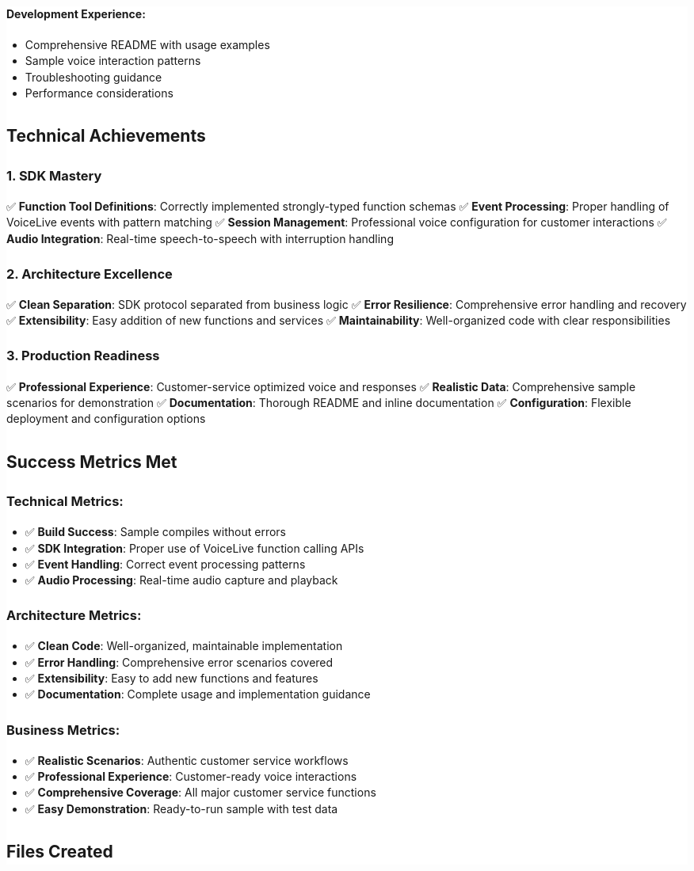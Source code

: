 #### Development Experience:
- Comprehensive README with usage examples
- Sample voice interaction patterns
- Troubleshooting guidance
- Performance considerations

## Technical Achievements

### 1. SDK Mastery
✅ **Function Tool Definitions**: Correctly implemented strongly-typed function schemas
✅ **Event Processing**: Proper handling of VoiceLive events with pattern matching
✅ **Session Management**: Professional voice configuration for customer interactions
✅ **Audio Integration**: Real-time speech-to-speech with interruption handling

### 2. Architecture Excellence
✅ **Clean Separation**: SDK protocol separated from business logic
✅ **Error Resilience**: Comprehensive error handling and recovery
✅ **Extensibility**: Easy addition of new functions and services
✅ **Maintainability**: Well-organized code with clear responsibilities

### 3. Production Readiness
✅ **Professional Experience**: Customer-service optimized voice and responses
✅ **Realistic Data**: Comprehensive sample scenarios for demonstration
✅ **Documentation**: Thorough README and inline documentation
✅ **Configuration**: Flexible deployment and configuration options

## Success Metrics Met

### Technical Metrics:
- ✅ **Build Success**: Sample compiles without errors
- ✅ **SDK Integration**: Proper use of VoiceLive function calling APIs
- ✅ **Event Handling**: Correct event processing patterns
- ✅ **Audio Processing**: Real-time audio capture and playback

### Architecture Metrics:
- ✅ **Clean Code**: Well-organized, maintainable implementation
- ✅ **Error Handling**: Comprehensive error scenarios covered
- ✅ **Extensibility**: Easy to add new functions and features
- ✅ **Documentation**: Complete usage and implementation guidance

### Business Metrics:
- ✅ **Realistic Scenarios**: Authentic customer service workflows
- ✅ **Professional Experience**: Customer-ready voice interactions
- ✅ **Comprehensive Coverage**: All major customer service functions
- ✅ **Easy Demonstration**: Ready-to-run sample with test data

## Files Created

